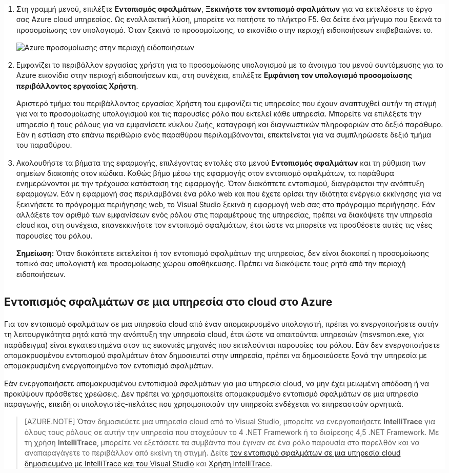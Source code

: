 1. Στη γραμμή μενού, επιλέξτε **Εντοπισμός σφαλμάτων**, **Ξεκινήστε τον εντοπισμό σφαλμάτων** για να εκτελέσετε το έργο σας Azure cloud υπηρεσίας. Ως εναλλακτική λύση, μπορείτε να πατήστε το πλήκτρο F5. Θα δείτε ένα μήνυμα που ξεκινά το προσομοίωσης τον υπολογισμό. Όταν ξεκινά το προσομοίωσης, το εικονίδιο στην περιοχή ειδοποιήσεων επιβεβαιώνει το.

    ![Azure προσομοίωσης στην περιοχή ειδοποιήσεων](./media/vs-azure-tools-debug-cloud-services-virtual-machines/IC783828.png)

1. Εμφανίζει το περιβάλλον εργασίας χρήστη για το προσομοίωσης υπολογισμού με το άνοιγμα του μενού συντόμευσης για το Azure εικονίδιο στην περιοχή ειδοποιήσεων και, στη συνέχεια, επιλέξτε **Εμφάνιση τον υπολογισμό προσομοίωσης περιβάλλοντος εργασίας Χρήστη**.

    Αριστερό τμήμα του περιβάλλοντος εργασίας Χρήστη του εμφανίζει τις υπηρεσίες που έχουν αναπτυχθεί αυτήν τη στιγμή για να το προσομοίωσης υπολογισμού και τις παρουσίες ρόλο που εκτελεί κάθε υπηρεσία. Μπορείτε να επιλέξετε την υπηρεσία ή τους ρόλους για να εμφανίσετε κύκλου ζωής, καταγραφή και διαγνωστικών πληροφοριών στο δεξιό παράθυρο. Εάν η εστίαση στο επάνω περιθώριο ενός παραθύρου περιλαμβάνονται, επεκτείνεται για να συμπληρώσετε δεξιό τμήμα του παραθύρου.

1. Ακολουθήστε τα βήματα της εφαρμογής, επιλέγοντας εντολές στο μενού **Εντοπισμός σφαλμάτων** και τη ρύθμιση των σημείων διακοπής στον κώδικα. Καθώς βήμα μέσω της εφαρμογής στον εντοπισμό σφαλμάτων, τα παράθυρα ενημερώνονται με την τρέχουσα κατάσταση της εφαρμογής. Όταν διακόπτετε εντοπισμού, διαγράφεται την ανάπτυξη εφαρμογών. Εάν η εφαρμογή σας περιλαμβάνει ένα ρόλο web και που έχετε ορίσει την ιδιότητα ενέργεια εκκίνησης για να ξεκινήσετε το πρόγραμμα περιήγησης web, το Visual Studio ξεκινά η εφαρμογή web σας στο πρόγραμμα περιήγησης. Εάν αλλάξετε τον αριθμό των εμφανίσεων ενός ρόλου στις παραμέτρους της υπηρεσίας, πρέπει να διακόψετε την υπηρεσία cloud και, στη συνέχεια, επανεκκινήστε τον εντοπισμό σφαλμάτων, έτσι ώστε να μπορείτε να προσθέσετε αυτές τις νέες παρουσίες του ρόλου.

    **Σημείωση:** Όταν διακόπτετε εκτελείται ή τον εντοπισμό σφαλμάτων της υπηρεσίας, δεν είναι διακοπεί η προσομοίωσης τοπικό σας υπολογιστή και προσομοίωσης χώρου αποθήκευσης. Πρέπει να διακόψετε τους ρητά από την περιοχή ειδοποιήσεων.


## <a name="debug-a-cloud-service-in-azure"></a>Εντοπισμός σφαλμάτων σε μια υπηρεσία στο cloud στο Azure

Για τον εντοπισμό σφαλμάτων σε μια υπηρεσία cloud από έναν απομακρυσμένο υπολογιστή, πρέπει να ενεργοποιήσετε αυτήν τη λειτουργικότητα ρητά κατά την ανάπτυξη την υπηρεσία cloud, έτσι ώστε να απαιτούνται υπηρεσιών (msvsmon.exe, για παράδειγμα) είναι εγκατεστημένα στον τις εικονικές μηχανές που εκτελούνται παρουσίες του ρόλου. Εάν δεν ενεργοποιήσετε απομακρυσμένου εντοπισμού σφαλμάτων όταν δημοσιευτεί στην υπηρεσία, πρέπει να δημοσιεύσετε ξανά την υπηρεσία με απομακρυσμένη ενεργοποιημένο τον εντοπισμό σφαλμάτων.

Εάν ενεργοποιήσετε απομακρυσμένου εντοπισμού σφαλμάτων για μια υπηρεσία cloud, να μην έχει μειωμένη απόδοση ή να προκύψουν πρόσθετες χρεώσεις. Δεν πρέπει να χρησιμοποιείτε απομακρυσμένο εντοπισμό σφαλμάτων σε μια υπηρεσία παραγωγής, επειδή οι υπολογιστές-πελάτες που χρησιμοποιούν την υπηρεσία ενδέχεται να επηρεαστούν αρνητικά.

>[AZURE.NOTE] Όταν δημοσιεύετε μια υπηρεσία cloud από το Visual Studio, μπορείτε να ενεργοποιήσετε **IntelliTrace** για όλους τους ρόλους σε αυτήν την υπηρεσία που στοχεύουν το 4 .NET Framework ή το διαίρεσης 4,5 .NET Framework. Με τη χρήση **IntelliTrace**, μπορείτε να εξετάσετε τα συμβάντα που έγιναν σε ένα ρόλο παρουσία στο παρελθόν και να αναπαραγάγετε το περιβάλλον από εκείνη τη στιγμή. Δείτε [τον εντοπισμό σφαλμάτων σε μια υπηρεσία cloud δημοσιευμένο με IntelliTrace και του Visual Studio](http://go.microsoft.com/fwlink/?LinkID=623016) και [Χρήση IntelliTrace](https://msdn.microsoft.com/library/dd264915.aspx).
